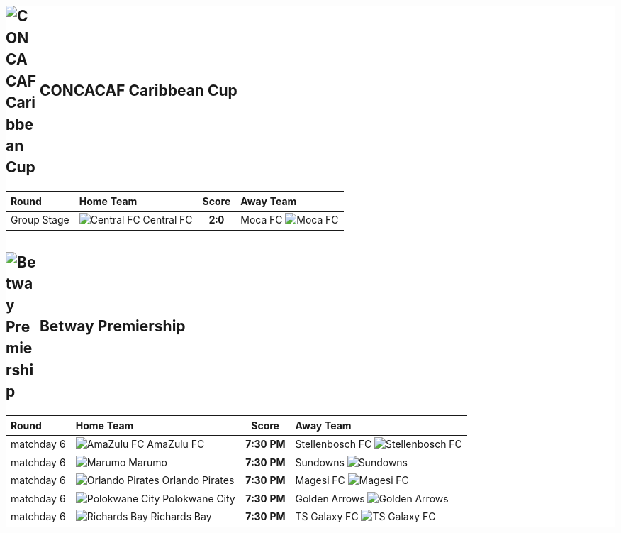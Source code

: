 </div>

## <img src='https://github.com/salimt/Transfermarkt-ETL-and-LIVE-Scores/raw/main/live_scores/icons/CONCACAF Caribbean Cup/CONCACAF Caribbean Cup_icon.png' alt='CONCACAF Caribbean Cup' style='width:5%; height:5%; display:inline-block; vertical-align:middle;' /> CONCACAF Caribbean Cup

<div align='center'>

| Round | Home Team | Score | Away Team |
|:------|:----------|:-----:|:----------|
| Group Stage | <img src='https://github.com/salimt/Transfermarkt-ETL-and-LIVE-Scores/raw/main/live_scores/icons/Central FC/Central FC_icon.png' alt='Central FC' width='30%' height='30%' /> Central FC | **2:0** | Moca FC <img src='https://github.com/salimt/Transfermarkt-ETL-and-LIVE-Scores/raw/main/live_scores/icons/Moca FC/Moca FC_icon.png' alt='Moca FC' width='25%' height='25%' /> |

</div>

## <img src='https://github.com/salimt/Transfermarkt-ETL-and-LIVE-Scores/raw/main/live_scores/icons/Betway Premiership/Betway Premiership_icon.png' alt='Betway Premiership' style='width:5%; height:5%; display:inline-block; vertical-align:middle;' /> Betway Premiership

<div align='center'>

| Round | Home Team | Score | Away Team |
|:------|:----------|:-----:|:----------|
| matchday 6 | <img src='https://github.com/salimt/Transfermarkt-ETL-and-LIVE-Scores/raw/main/live_scores/icons/AmaZulu FC/AmaZulu FC_icon.png' alt='AmaZulu FC' width='30%' height='30%' /> AmaZulu FC | **7:30 PM** | Stellenbosch FC <img src='https://github.com/salimt/Transfermarkt-ETL-and-LIVE-Scores/raw/main/live_scores/icons/Stellenbosch FC/Stellenbosch FC_icon.png' alt='Stellenbosch FC' width='25%' height='25%' /> |
| matchday 6 | <img src='https://github.com/salimt/Transfermarkt-ETL-and-LIVE-Scores/raw/main/live_scores/icons/Marumo/Marumo_icon.png' alt='Marumo' width='30%' height='30%' /> Marumo | **7:30 PM** | Sundowns <img src='https://github.com/salimt/Transfermarkt-ETL-and-LIVE-Scores/raw/main/live_scores/icons/Sundowns/Sundowns_icon.png' alt='Sundowns' width='25%' height='25%' /> |
| matchday 6 | <img src='https://github.com/salimt/Transfermarkt-ETL-and-LIVE-Scores/raw/main/live_scores/icons/Orlando Pirates/Orlando Pirates_icon.png' alt='Orlando Pirates' width='30%' height='30%' /> Orlando Pirates | **7:30 PM** | Magesi FC <img src='https://github.com/salimt/Transfermarkt-ETL-and-LIVE-Scores/raw/main/live_scores/icons/Magesi FC/Magesi FC_icon.png' alt='Magesi FC' width='25%' height='25%' /> |
| matchday 6 | <img src='https://github.com/salimt/Transfermarkt-ETL-and-LIVE-Scores/raw/main/live_scores/icons/Polokwane City/Polokwane City_icon.png' alt='Polokwane City' width='30%' height='30%' /> Polokwane City | **7:30 PM** | Golden Arrows <img src='https://github.com/salimt/Transfermarkt-ETL-and-LIVE-Scores/raw/main/live_scores/icons/Golden Arrows/Golden Arrows_icon.png' alt='Golden Arrows' width='25%' height='25%' /> |
| matchday 6 | <img src='https://github.com/salimt/Transfermarkt-ETL-and-LIVE-Scores/raw/main/live_scores/icons/Richards Bay/Richards Bay_icon.png' alt='Richards Bay' width='30%' height='30%' /> Richards Bay | **7:30 PM** | TS Galaxy FC <img src='https://github.com/salimt/Transfermarkt-ETL-and-LIVE-Scores/raw/main/live_scores/icons/TS Galaxy FC/TS Galaxy FC_icon.png' alt='TS Galaxy FC' width='25%' height='25%' /> |

</div>

